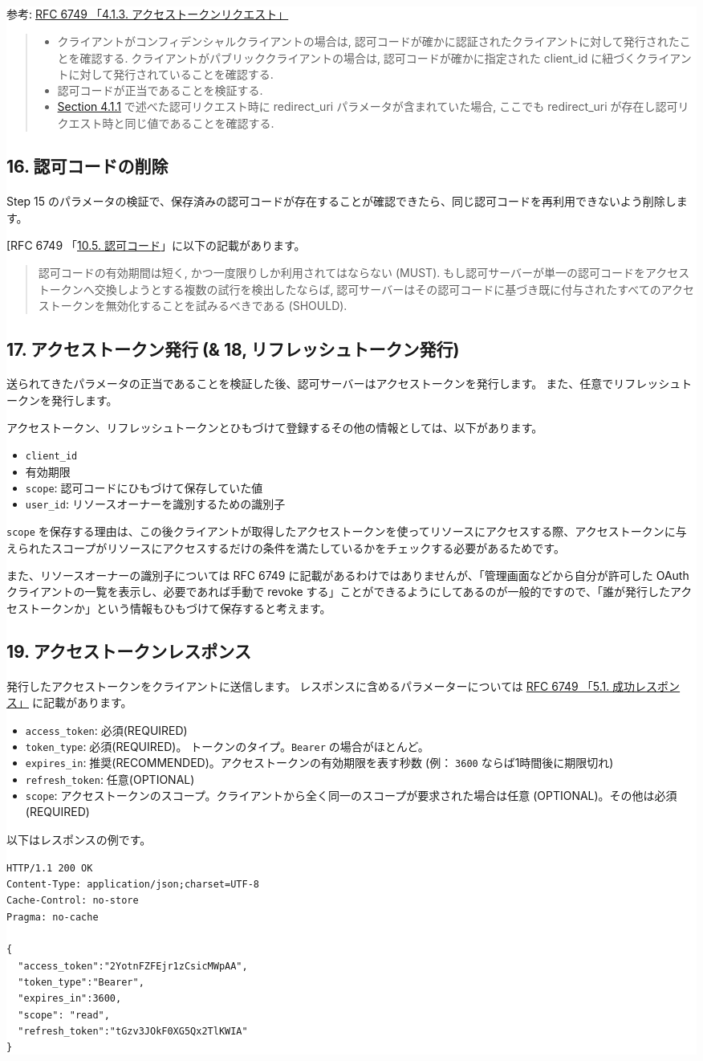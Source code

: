 参考: [RFC 6749 「4.1.3. アクセストークンリクエスト」](https://openid-foundation-japan.github.io/rfc6749.ja.html#token-req)

> - クライアントがコンフィデンシャルクライアントの場合は, 認可コードが確かに認証されたクライアントに対して発行されたことを確認する. クライアントがパブリッククライアントの場合は, 認可コードが確かに指定された client_id に紐づくクライアントに対して発行されていることを確認する.
> - 認可コードが正当であることを検証する.
> - [Section 4.1.1](https://openid-foundation-japan.github.io/rfc6749.ja.html#code-authz-req) で述べた認可リクエスト時に redirect_uri パラメータが含まれていた場合, ここでも redirect_uri が存在し認可リクエスト時と同じ値であることを確認する.


## 16. 認可コードの削除

Step 15 のパラメータの検証で、保存済みの認可コードが存在することが確認できたら、同じ認可コードを再利用できないよう削除します。

[RFC 6749 「[10.5. 認可コード](https://openid-foundation-japan.github.io/rfc6749.ja.html#anchor35)」に以下の記載があります。

> 認可コードの有効期間は短く, かつ一度限りしか利用されてはならない (MUST). もし認可サーバーが単一の認可コードをアクセストークンへ交換しようとする複数の試行を検出したならば, 認可サーバーはその認可コードに基づき既に付与されたすべてのアクセストークンを無効化することを試みるべきである (SHOULD).


## 17. アクセストークン発行 (& 18, リフレッシュトークン発行)

送られてきたパラメータの正当であることを検証した後、認可サーバーはアクセストークンを発行します。
また、任意でリフレッシュトークンを発行します。

アクセストークン、リフレッシュトークンとひもづけて登録するその他の情報としては、以下があります。

- `client_id`
- 有効期限
- `scope`: 認可コードにひもづけて保存していた値
- `user_id`: リソースオーナーを識別するための識別子

`scope` を保存する理由は、この後クライアントが取得したアクセストークンを使ってリソースにアクセスする際、アクセストークンに与えられたスコープがリソースにアクセスするだけの条件を満たしているかをチェックする必要があるためです。

また、リソースオーナーの識別子については RFC 6749 に記載があるわけではありませんが、「管理画面などから自分が許可した OAuth クライアントの一覧を表示し、必要であれば手動で revoke する」ことができるようにしてあるのが一般的ですので、「誰が発行したアクセストークンか」という情報もひもづけて保存すると考えます。


## 19. アクセストークンレスポンス

発行したアクセストークンをクライアントに送信します。
レスポンスに含めるパラメーターについては [RFC 6749 「5.1. 成功レスポンス」](https://openid-foundation-japan.github.io/rfc6749.ja.html#token-response) に記載があります。

- `access_token`: 必須(REQUIRED)
- `token_type`: 必須(REQUIRED)。 トークンのタイプ。`Bearer` の場合がほとんど。
- `expires_in`: 推奨(RECOMMENDED)。アクセストークンの有効期限を表す秒数 (例： `3600` ならば1時間後に期限切れ)
- `refresh_token`: 任意(OPTIONAL)
- `scope`: アクセストークンのスコープ。クライアントから全く同一のスコープが要求された場合は任意 (OPTIONAL)。その他は必須 (REQUIRED)

以下はレスポンスの例です。

```
HTTP/1.1 200 OK
Content-Type: application/json;charset=UTF-8
Cache-Control: no-store
Pragma: no-cache

{
  "access_token":"2YotnFZFEjr1zCsicMWpAA",
  "token_type":"Bearer",
  "expires_in":3600,
  "scope": "read",
  "refresh_token":"tGzv3JOkF0XG5Qx2TlKWIA"
}
```
